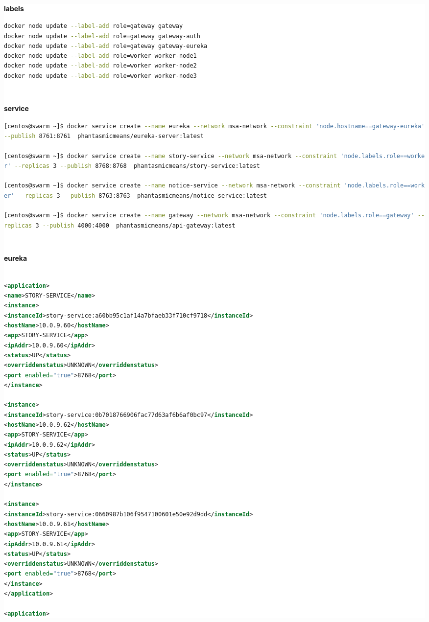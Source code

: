 **labels**
```sh
docker node update --label-add role=gateway gateway
docker node update --label-add role=gateway gateway-auth
docker node update --label-add role=gateway gateway-eureka
docker node update --label-add role=worker worker-node1
docker node update --label-add role=worker worker-node2
docker node update --label-add role=worker worker-node3
```

&nbsp;

**service**
```sh
[centos@swarm ~]$ docker service create --name eureka --network msa-network --constraint 'node.hostname==gateway-eureka' --publish 8761:8761  phantasmicmeans/eureka-server:latest

[centos@swarm ~]$ docker service create --name story-service --network msa-network --constraint 'node.labels.role==worker' --replicas 3 --publish 8768:8768  phantasmicmeans/story-service:latest

[centos@swarm ~]$ docker service create --name notice-service --network msa-network --constraint 'node.labels.role==worker' --replicas 3 --publish 8763:8763  phantasmicmeans/notice-service:latest

[centos@swarm ~]$ docker service create --name gateway --network msa-network --constraint 'node.labels.role==gateway' --replicas 3 --publish 4000:4000  phantasmicmeans/api-gateway:latest

```
&nbsp;

**eureka**
```xml
	
<application>
<name>STORY-SERVICE</name>
<instance>
<instanceId>story-service:a60bb95c1af14a7bfaeb33f710cf9718</instanceId>
<hostName>10.0.9.60</hostName>
<app>STORY-SERVICE</app>
<ipAddr>10.0.9.60</ipAddr>
<status>UP</status>
<overriddenstatus>UNKNOWN</overriddenstatus>
<port enabled="true">8768</port>
</instance>
	
<instance>
<instanceId>story-service:0b7018766906fac77d63af6b6af0bc97</instanceId>
<hostName>10.0.9.62</hostName>
<app>STORY-SERVICE</app>
<ipAddr>10.0.9.62</ipAddr>
<status>UP</status>
<overriddenstatus>UNKNOWN</overriddenstatus>
<port enabled="true">8768</port>
</instance>
	
<instance>
<instanceId>story-service:0660987b106f9547100601e50e92d9dd</instanceId>
<hostName>10.0.9.61</hostName>
<app>STORY-SERVICE</app>
<ipAddr>10.0.9.61</ipAddr>
<status>UP</status>
<overriddenstatus>UNKNOWN</overriddenstatus>
<port enabled="true">8768</port>
</instance>
</application>
	
<application>
```